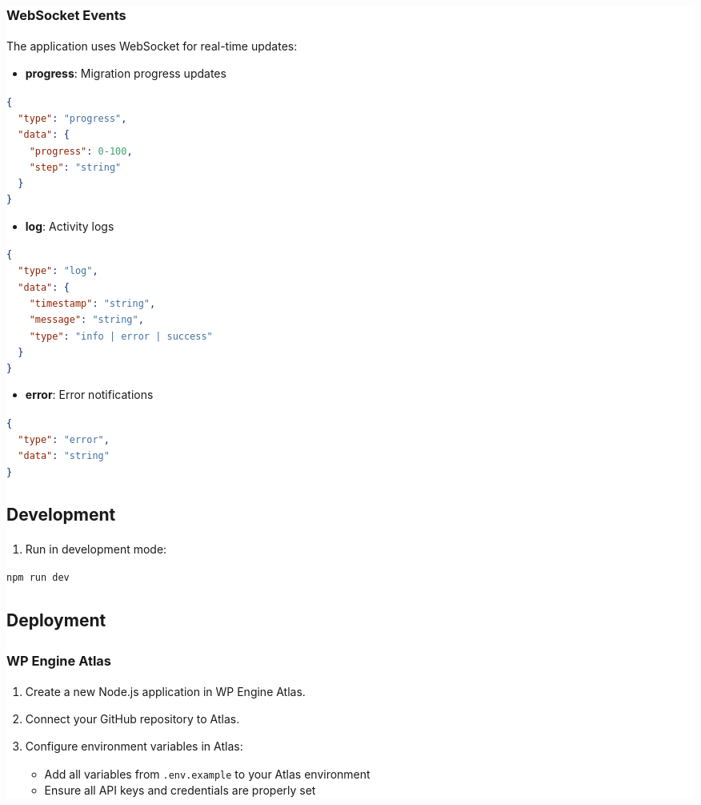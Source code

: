 ### WebSocket Events

The application uses WebSocket for real-time updates:

- **progress**: Migration progress updates
```json
{
  "type": "progress",
  "data": {
    "progress": 0-100,
    "step": "string"
  }
}
```

- **log**: Activity logs
```json
{
  "type": "log",
  "data": {
    "timestamp": "string",
    "message": "string",
    "type": "info | error | success"
  }
}
```

- **error**: Error notifications
```json
{
  "type": "error",
  "data": "string"
}
```

## Development

1. Run in development mode:
```bash
npm run dev
```

## Deployment

### WP Engine Atlas

1. Create a new Node.js application in WP Engine Atlas.

2. Connect your GitHub repository to Atlas.

3. Configure environment variables in Atlas:
   - Add all variables from `.env.example` to your Atlas environment
   - Ensure all API keys and credentials are properly set
